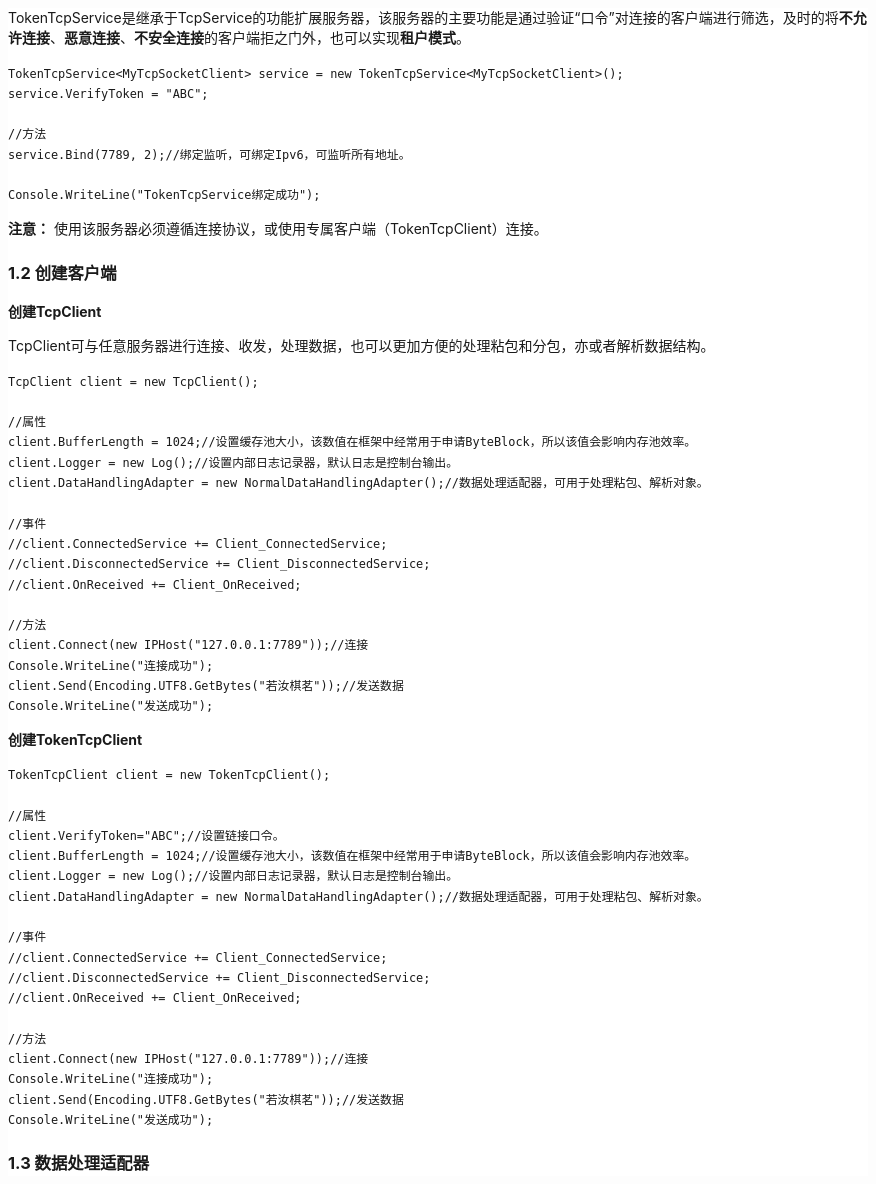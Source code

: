 TokenTcpService是继承于TcpService的功能扩展服务器，该服务器的主要功能是通过验证“口令”对连接的客户端进行筛选，及时的将**不允许连接**、**恶意连接**、**不安全连接**的客户端拒之门外，也可以实现**租户模式**。

```CSharp
TokenTcpService<MyTcpSocketClient> service = new TokenTcpService<MyTcpSocketClient>();
service.VerifyToken = "ABC";

//方法
service.Bind(7789, 2);//绑定监听，可绑定Ipv6，可监听所有地址。

Console.WriteLine("TokenTcpService绑定成功");

```

**注意：** 使用该服务器必须遵循连接协议，或使用专属客户端（TokenTcpClient）连接。

### 1.2 创建客户端

**创建TcpClient**

TcpClient可与任意服务器进行连接、收发，处理数据，也可以更加方便的处理粘包和分包，亦或者解析数据结构。

```CSharp
TcpClient client = new TcpClient();

//属性
client.BufferLength = 1024;//设置缓存池大小，该数值在框架中经常用于申请ByteBlock，所以该值会影响内存池效率。
client.Logger = new Log();//设置内部日志记录器，默认日志是控制台输出。
client.DataHandlingAdapter = new NormalDataHandlingAdapter();//数据处理适配器，可用于处理粘包、解析对象。

//事件
//client.ConnectedService += Client_ConnectedService;
//client.DisconnectedService += Client_DisconnectedService;
//client.OnReceived += Client_OnReceived;

//方法
client.Connect(new IPHost("127.0.0.1:7789"));//连接
Console.WriteLine("连接成功");
client.Send(Encoding.UTF8.GetBytes("若汝棋茗"));//发送数据
Console.WriteLine("发送成功");

```

**创建TokenTcpClient**

```CSharp
TokenTcpClient client = new TokenTcpClient();

//属性
client.VerifyToken="ABC";//设置链接口令。
client.BufferLength = 1024;//设置缓存池大小，该数值在框架中经常用于申请ByteBlock，所以该值会影响内存池效率。
client.Logger = new Log();//设置内部日志记录器，默认日志是控制台输出。
client.DataHandlingAdapter = new NormalDataHandlingAdapter();//数据处理适配器，可用于处理粘包、解析对象。

//事件
//client.ConnectedService += Client_ConnectedService;
//client.DisconnectedService += Client_DisconnectedService;
//client.OnReceived += Client_OnReceived;

//方法
client.Connect(new IPHost("127.0.0.1:7789"));//连接
Console.WriteLine("连接成功");
client.Send(Encoding.UTF8.GetBytes("若汝棋茗"));//发送数据
Console.WriteLine("发送成功");

```
### 1.3 数据处理适配器